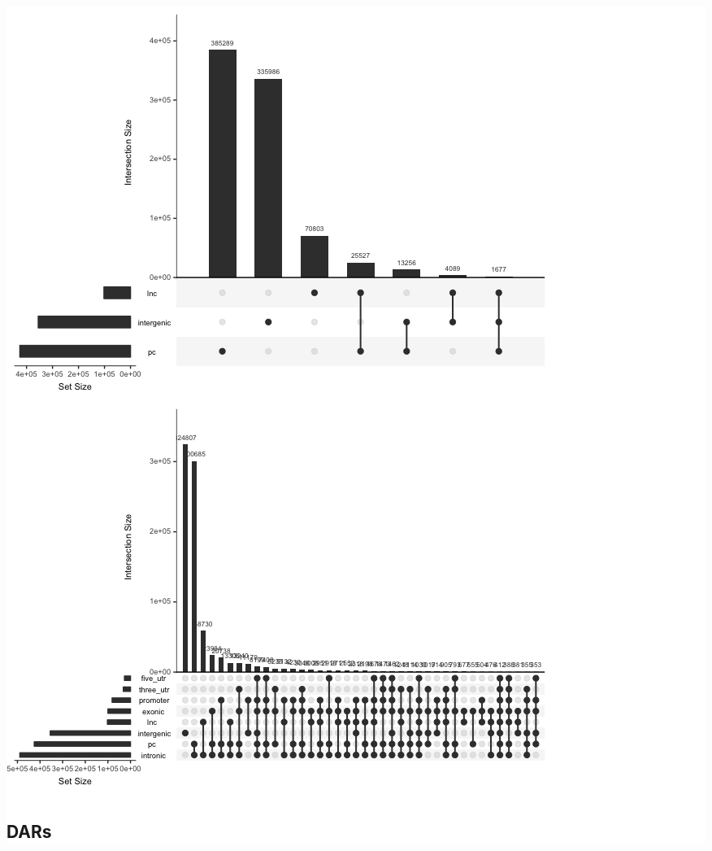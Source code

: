 ![](GENCODE_files/figure-markdown_github-ascii_identifiers/ATAC-peaks-genomic-context-1.png)![](GENCODE_files/figure-markdown_github-ascii_identifiers/ATAC-peaks-genomic-context-2.png)

DARs
----
